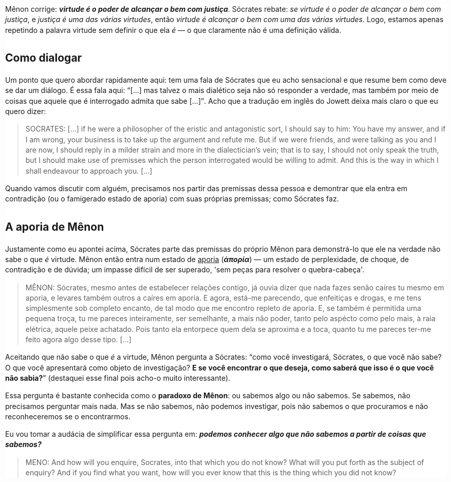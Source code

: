 Mênon corrige: _**virtude é o poder de alcançar o bem com justiça**_. Sócrates rebate: *se virtude é o poder de alcançar o bem com justiça*, e *justiça é uma das várias virtudes*, então *virtude é alcançar o bem com uma das várias virtudes*. Logo, estamos apenas repetindo a palavra virtude sem definir o que ela *é* — o que claramente não é uma definição válida.

## Como dialogar

Um ponto que quero abordar rapidamente aqui: tem uma fala de Sócrates que eu acho sensacional e que resume bem como deve se dar um diálogo. É essa fala aqui: <q>[...] mas talvez o mais dialético seja não só responder a verdade, mas também por meio de coisas que aquele que é interrogado admita que sabe [...]</q>. Acho que a tradução em inglês do Jowett deixa mais claro o que eu quero dizer:

> SOCRATES: [...] if he were a philosopher of the eristic and antagonistic sort, I should say to him: You have my answer, and if I am wrong, your business is to take up the argument and refute me. But if we were friends, and were talking as you and I are now, I should reply in a milder strain and more in the dialectician’s vein; that is to say, I should not only speak the truth, but I should make use of premisses which the person interrogated would be willing to admit. And this is the way in which I shall endeavour to approach you. [...]

Quando vamos discutir com alguém, precisamos nos partir das premissas dessa pessoa e demontrar que ela entra em contradição (ou o famigerado estado de aporia) com suas próprias premissas; como Sócrates faz.

## A aporia de Mênon

Justamente como eu apontei acima, Sócrates parte das premissas do próprio Mênon para demonstrá-lo que ele na verdade não sabe o que _é_ virtude. Mênon então entra num estado de [aporia](https://en.wikipedia.org/wiki/Aporia) (**_ἀπορία_**) — um estado de perplexidade, de choque, de contradição e de dúvida; um impasse difícil de ser superado, 'sem peças para resolver o quebra-cabeça'.

> MÊNON: Sócrates, mesmo antes de estabelecer relações contigo, já ouvia dizer que nada fazes senão caíres tu mesmo em aporia, e levares também outros a caíres em aporia. E agora, está-me parecendo, que enfeitiças e drogas, e me tens simplesmente sob completo encanto, de tal modo que me encontro repleto de aporia. E, se também é permitida uma pequena troça, tu me pareces inteiramente, ser semelhante, a mais não poder, tanto pelo aspécto como pelo mais, à raia elétrica, aquele peixe achatado. Pois tanto ela entorpece quem dela se aproxima e a toca, quanto tu me pareces ter-me feito agora algo desse tipo. [...]

Aceitando que não sabe o que _é_ a virtude, Mênon pergunta a Sócrates: <q>como você investigará, Sócrates, o que você não sabe? O que você apresentará como objeto de investigação? **E se você encontrar o que deseja, como saberá que isso é o que você não sabia?**</q> (destaquei esse final pois acho-o muito interessante).

Essa pergunta é bastante conhecida como o **paradoxo de Mênon**: ou sabemos algo ou não sabemos. Se sabemos, não precisamos perguntar mais nada. Mas se não sabemos, não podemos investigar, pois não sabemos o que procuramos e não reconheceremos se o encontrarmos.

Eu vou tomar a audácia de simplificar essa pergunta em: _**podemos conhecer algo que não sabemos a partir de coisas que sabemos?**_

> MENO: And how will you enquire, Socrates, into that which you do not know? What will you put forth as the subject of enquiry? And if you find what you want, how will you ever know that this is the thing which you did not know?
